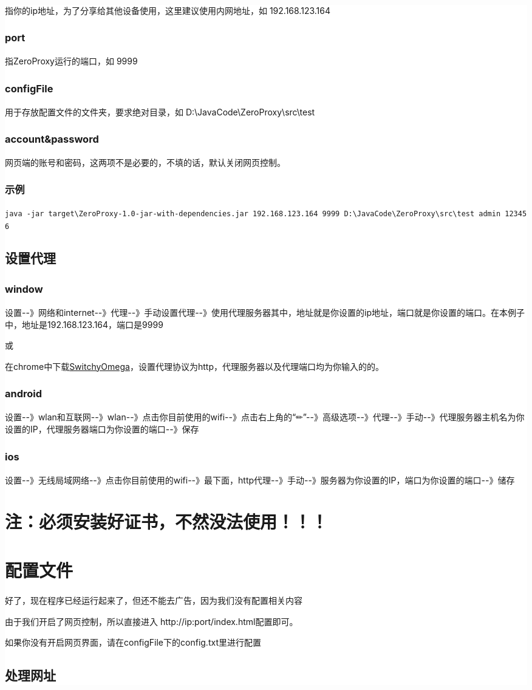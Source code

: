 指你的ip地址，为了分享给其他设备使用，这里建议使用内网地址，如 192.168.123.164

### port

指ZeroProxy运行的端口，如 9999

### configFile

用于存放配置文件的文件夹，要求绝对目录，如 D:\JavaCode\ZeroProxy\src\test

### account&password

网页端的账号和密码，这两项不是必要的，不填的话，默认关闭网页控制。

### 示例

```bas
java -jar target\ZeroProxy-1.0-jar-with-dependencies.jar 192.168.123.164 9999 D:\JavaCode\ZeroProxy\src\test admin 123456
```

## 设置代理

### window

设置--》网络和internet--》代理--》手动设置代理--》使用代理服务器其中，地址就是你设置的ip地址，端口就是你设置的端口。在本例子中，地址是192.168.123.164，端口是9999

或

在chrome中下载[SwitchyOmega](chrome-extension://padekgcemlokbadohgkifijomclgjgif/options.html#!/about)，设置代理协议为http，代理服务器以及代理端口均为你输入的的。

### android

设置--》wlan和互联网--》wlan--》点击你目前使用的wifi--》点击右上角的“✏”--》高级选项--》代理--》手动--》代理服务器主机名为你设置的IP，代理服务器端口为你设置的端口--》保存

### ios

设置--》无线局域网络--》点击你目前使用的wifi--》最下面，http代理--》手动--》服务器为你设置的IP，端口为你设置的端口--》储存

# 注：必须安装好证书，不然没法使用！！！

# 配置文件

好了，现在程序已经运行起来了，但还不能去广告，因为我们没有配置相关内容

由于我们开启了网页控制，所以直接进入 http://ip:port/index.html配置即可。

如果你没有开启网页界面，请在configFile下的config.txt里进行配置

## 处理网址
